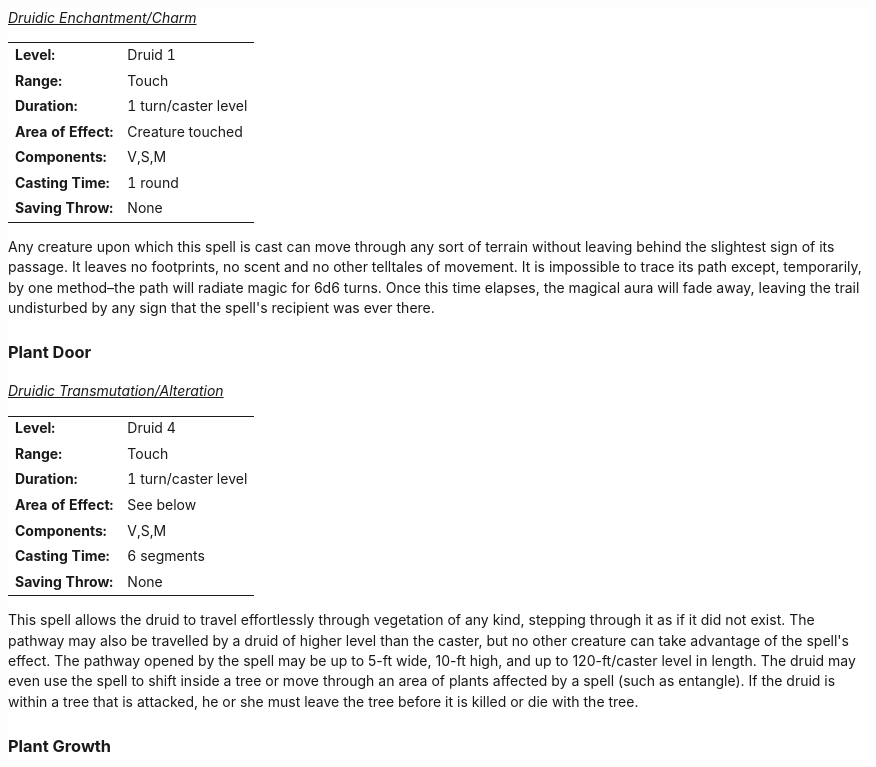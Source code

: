[*Druidic Enchantment/Charm*](https://osricwiki.presgas.name/doku.php?id=osric:chapter2#druid_spells_by_level)

|     |     |
| --- | --- |
| **Level:** | Druid 1 |
| **Range:** | Touch |
| **Duration:** | 1 turn/caster level |
| **Area of Effect:** | Creature touched |
| **Components:** | V,S,M |
| **Casting Time:** | 1 round |
| **Saving Throw:** | None |

Any creature upon which this spell is cast can move through any sort of terrain without leaving behind the slightest sign of its passage. It leaves no footprints, no scent and no other telltales of movement. It is impossible to trace its path except, temporarily, by one method–the path will radiate magic for 6d6 turns. Once this time elapses, the magical aura will fade away, leaving the trail undisturbed by any sign that the spell's recipient was ever there.

### Plant Door

[*Druidic Transmutation/Alteration*](https://osricwiki.presgas.name/doku.php?id=osric:chapter2#druid_spells_by_level)

|     |     |
| --- | --- |
| **Level:** | Druid 4 |
| **Range:** | Touch |
| **Duration:** | 1 turn/caster level |
| **Area of Effect:** | See below |
| **Components:** | V,S,M |
| **Casting Time:** | 6 segments |
| **Saving Throw:** | None |

This spell allows the druid to travel effortlessly through vegetation of any kind, stepping through it as if it did not exist. The pathway may also be travelled by a druid of higher level than the caster, but no other creature can take advantage of the spell's effect. The pathway opened by the spell may be up to 5-ft wide, 10-ft high, and up to 120-ft/caster level in length. The druid may even use the spell to shift inside a tree or move through an area of plants affected by a spell (such as entangle). If the druid is within a tree that is attacked, he or she must leave the tree before it is killed or die with the tree.

### Plant Growth
